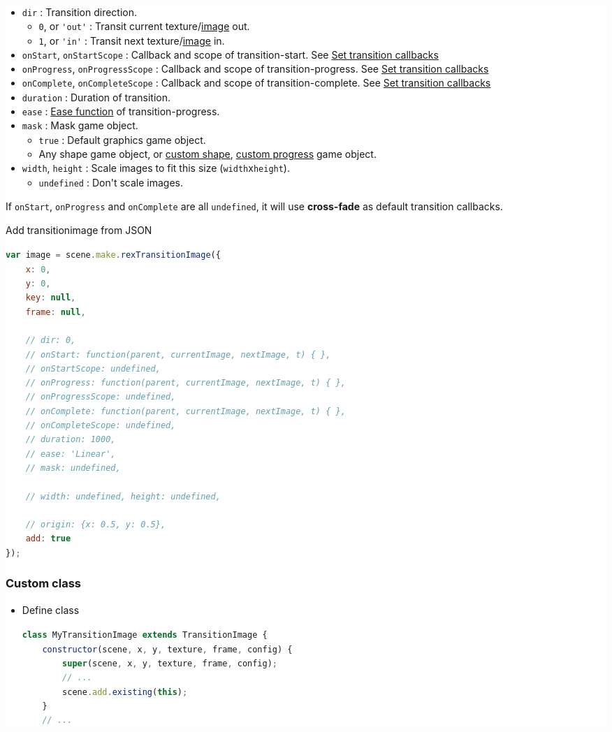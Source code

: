 - `dir` : Transition direction.
    - `0`, or `'out'` : Transit current texture/[image](image.md) out.
    - `1`, or `'in'` : Transit next texture/[image](image.md) in.
- `onStart`, `onStartScope` : Callback and scope of transition-start. See [Set transition callbacks](transitionimage.md#transition-callbacks)
- `onProgress`, `onProgressScope` : Callback and scope of transition-progress. See [Set transition callbacks](transitionimage.md#transition-callbacks)
- `onComplete`, `onCompleteScope` : Callback and scope of transition-complete. See [Set transition callbacks](transitionimage.md#transition-callbacks)
- `duration` : Duration of transition.
- `ease` : [Ease function](tween.md#ease-equations) of transition-progress.
- `mask` : Mask game object.
    - `true` : Default graphics game object.
    - Any shape game object, or [custom shape](shape-custom-shapes.md), [custom progress](shape-custom-progress.md) game object.
- `width`, `height` : Scale images to fit this size (`width`x`height`).
    - `undefined` : Don't scale images.


If `onStart`, `onProgress` and `onComplete` are all `undefined`, it will use **cross-fade** as default transition callbacks.

Add transitionimage from JSON

```javascript
var image = scene.make.rexTransitionImage({
    x: 0,
    y: 0,
    key: null,
    frame: null,

    // dir: 0,
    // onStart: function(parent, currentImage, nextImage, t) { },
    // onStartScope: undefined,
    // onProgress: function(parent, currentImage, nextImage, t) { },
    // onProgressScope: undefined,
    // onComplete: function(parent, currentImage, nextImage, t) { },
    // onCompleteScope: undefined,
    // duration: 1000,
    // ease: 'Linear',
    // mask: undefined,

    // width: undefined, height: undefined,

    // origin: {x: 0.5, y: 0.5},
    add: true
});
```

### Custom class

- Define class
    ```javascript
    class MyTransitionImage extends TransitionImage {
        constructor(scene, x, y, texture, frame, config) {
            super(scene, x, y, texture, frame, config);
            // ...
            scene.add.existing(this);
        }
        // ...

